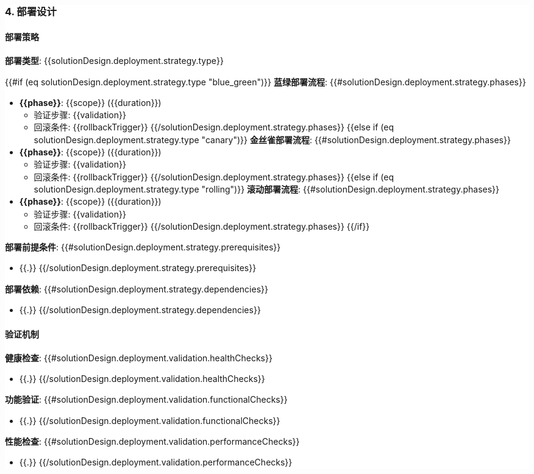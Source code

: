### 4. 部署设计

#### 部署策略
**部署类型**: {{solutionDesign.deployment.strategy.type}}

{{#if (eq solutionDesign.deployment.strategy.type "blue_green")}}
**蓝绿部署流程**:
{{#solutionDesign.deployment.strategy.phases}}
- **{{phase}}**: {{scope}} ({{duration}})
  - 验证步骤: {{validation}}
  - 回滚条件: {{rollbackTrigger}}
{{/solutionDesign.deployment.strategy.phases}}
{{else if (eq solutionDesign.deployment.strategy.type "canary")}}
**金丝雀部署流程**:
{{#solutionDesign.deployment.strategy.phases}}
- **{{phase}}**: {{scope}} ({{duration}})
  - 验证步骤: {{validation}}
  - 回滚条件: {{rollbackTrigger}}
{{/solutionDesign.deployment.strategy.phases}}
{{else if (eq solutionDesign.deployment.strategy.type "rolling")}}
**滚动部署流程**:
{{#solutionDesign.deployment.strategy.phases}}
- **{{phase}}**: {{scope}} ({{duration}})
  - 验证步骤: {{validation}}
  - 回滚条件: {{rollbackTrigger}}
{{/solutionDesign.deployment.strategy.phases}}
{{/if}}

**部署前提条件**:
{{#solutionDesign.deployment.strategy.prerequisites}}
- {{.}}
{{/solutionDesign.deployment.strategy.prerequisites}}

**部署依赖**:
{{#solutionDesign.deployment.strategy.dependencies}}
- {{.}}
{{/solutionDesign.deployment.strategy.dependencies}}

#### 验证机制
**健康检查**:
{{#solutionDesign.deployment.validation.healthChecks}}
- {{.}}
{{/solutionDesign.deployment.validation.healthChecks}}

**功能验证**:
{{#solutionDesign.deployment.validation.functionalChecks}}
- {{.}}
{{/solutionDesign.deployment.validation.functionalChecks}}

**性能检查**:
{{#solutionDesign.deployment.validation.performanceChecks}}
- {{.}}
{{/solutionDesign.deployment.validation.performanceChecks}}
